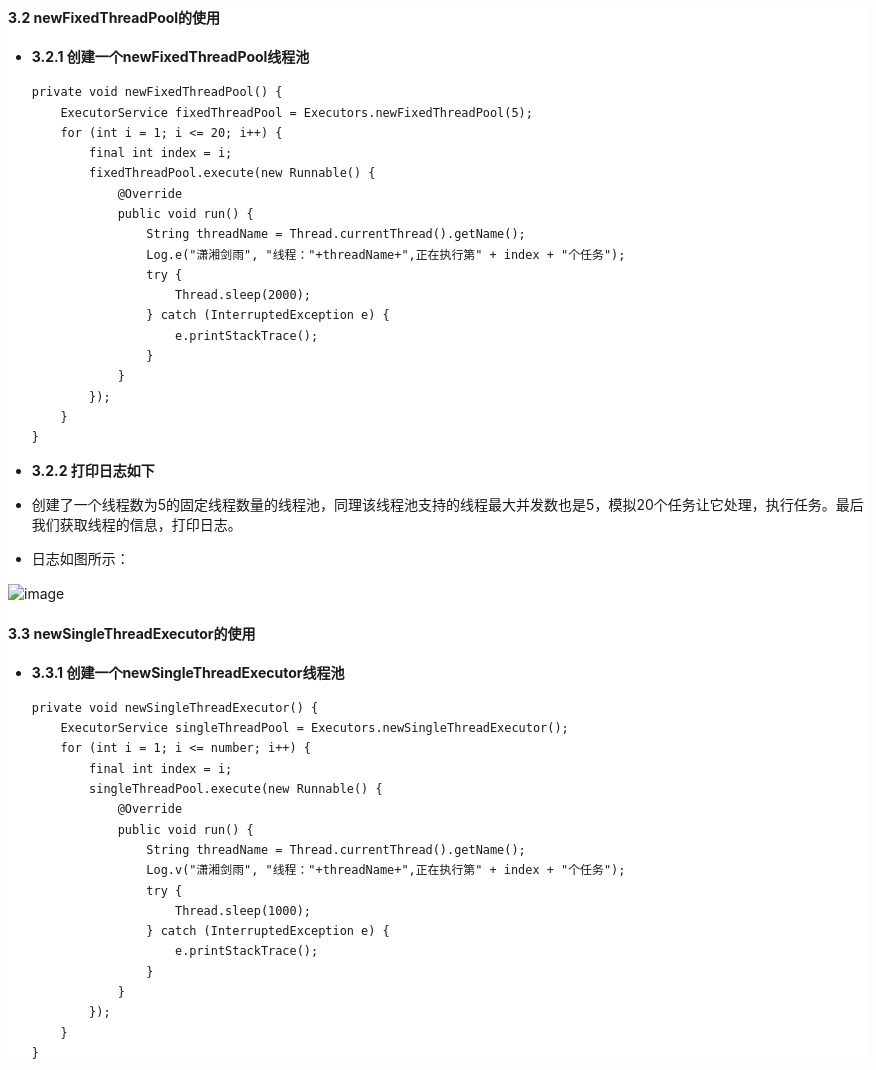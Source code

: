 

#### 3.2 newFixedThreadPool的使用
- **3.2.1 创建一个newFixedThreadPool线程池**
    ``` 
    private void newFixedThreadPool() {
        ExecutorService fixedThreadPool = Executors.newFixedThreadPool(5);
        for (int i = 1; i <= 20; i++) {
            final int index = i;
            fixedThreadPool.execute(new Runnable() {
                @Override
                public void run() {
                    String threadName = Thread.currentThread().getName();
                    Log.e("潇湘剑雨", "线程："+threadName+",正在执行第" + index + "个任务");
                    try {
                        Thread.sleep(2000);
                    } catch (InterruptedException e) {
                        e.printStackTrace();
                    }
                }
            });
        }
    }
    ``` 


- **3.2.2 打印日志如下**
- 创建了一个线程数为5的固定线程数量的线程池，同理该线程池支持的线程最大并发数也是5，模拟20个任务让它处理，执行任务。最后我们获取线程的信息，打印日志。
- 日志如图所示：

![image](https://upload-images.jianshu.io/upload_images/4432347-ba0b93632ac0f80f.png?imageMogr2/auto-orient/strip%7CimageView2/2/w/1240)



#### 3.3 newSingleThreadExecutor的使用
- **3.3.1 创建一个newSingleThreadExecutor线程池**
    ``` 
    private void newSingleThreadExecutor() {
        ExecutorService singleThreadPool = Executors.newSingleThreadExecutor();
        for (int i = 1; i <= number; i++) {
            final int index = i;
            singleThreadPool.execute(new Runnable() {
                @Override
                public void run() {
                    String threadName = Thread.currentThread().getName();
                    Log.v("潇湘剑雨", "线程："+threadName+",正在执行第" + index + "个任务");
                    try {
                        Thread.sleep(1000);
                    } catch (InterruptedException e) {
                        e.printStackTrace();
                    }
                }
            });
        }
    }
    ``` 
